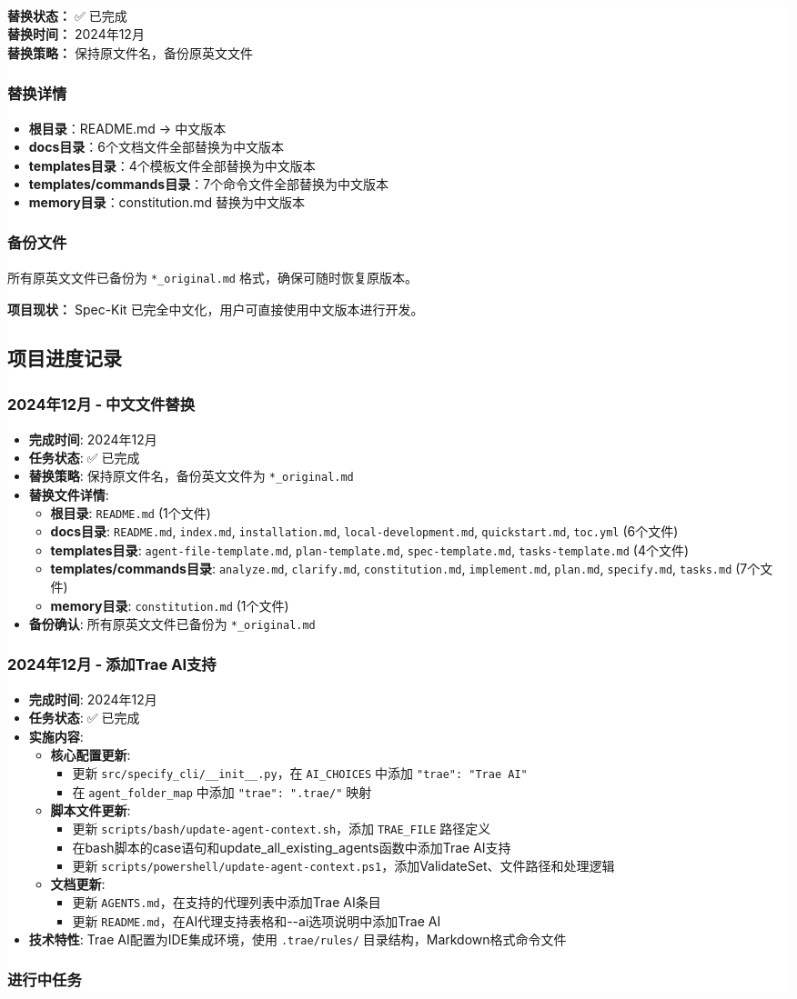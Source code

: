 **替换状态：** ✅ 已完成  
**替换时间：** 2024年12月  
**替换策略：** 保持原文件名，备份原英文文件

### 替换详情
- **根目录**：README.md → 中文版本
- **docs目录**：6个文档文件全部替换为中文版本
- **templates目录**：4个模板文件全部替换为中文版本  
- **templates/commands目录**：7个命令文件全部替换为中文版本
- **memory目录**：constitution.md 替换为中文版本

### 备份文件
所有原英文文件已备份为 `*_original.md` 格式，确保可随时恢复原版本。

**项目现状：** Spec-Kit 已完全中文化，用户可直接使用中文版本进行开发。

## 项目进度记录

### 2024年12月 - 中文文件替换
- **完成时间**: 2024年12月
- **任务状态**: ✅ 已完成
- **替换策略**: 保持原文件名，备份英文文件为 `*_original.md`
- **替换文件详情**:
  - **根目录**: `README.md` (1个文件)
  - **docs目录**: `README.md`, `index.md`, `installation.md`, `local-development.md`, `quickstart.md`, `toc.yml` (6个文件)
  - **templates目录**: `agent-file-template.md`, `plan-template.md`, `spec-template.md`, `tasks-template.md` (4个文件)
  - **templates/commands目录**: `analyze.md`, `clarify.md`, `constitution.md`, `implement.md`, `plan.md`, `specify.md`, `tasks.md` (7个文件)
  - **memory目录**: `constitution.md` (1个文件)
- **备份确认**: 所有原英文文件已备份为 `*_original.md`

### 2024年12月 - 添加Trae AI支持
- **完成时间**: 2024年12月
- **任务状态**: ✅ 已完成
- **实施内容**:
  - **核心配置更新**: 
    - 更新 `src/specify_cli/__init__.py`，在 `AI_CHOICES` 中添加 `"trae": "Trae AI"`
    - 在 `agent_folder_map` 中添加 `"trae": ".trae/"` 映射
  - **脚本文件更新**:
    - 更新 `scripts/bash/update-agent-context.sh`，添加 `TRAE_FILE` 路径定义
    - 在bash脚本的case语句和update_all_existing_agents函数中添加Trae AI支持
    - 更新 `scripts/powershell/update-agent-context.ps1`，添加ValidateSet、文件路径和处理逻辑
  - **文档更新**:
    - 更新 `AGENTS.md`，在支持的代理列表中添加Trae AI条目
    - 更新 `README.md`，在AI代理支持表格和--ai选项说明中添加Trae AI
- **技术特性**: Trae AI配置为IDE集成环境，使用 `.trae/rules/` 目录结构，Markdown格式命令文件

### 进行中任务
